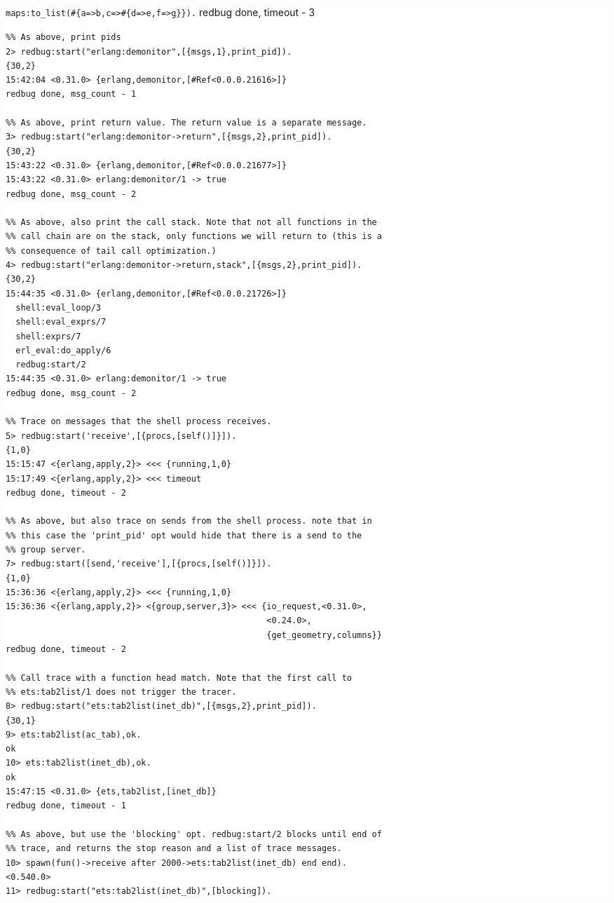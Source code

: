 ```maps:to_list(#{a=>b,c=>#{d=>e,f=>g}}).```
    redbug done, timeout - 3

    %% As above, print pids
    2> redbug:start("erlang:demonitor",[{msgs,1},print_pid]).
    {30,2}
    15:42:04 <0.31.0> {erlang,demonitor,[#Ref<0.0.0.21616>]}
    redbug done, msg_count - 1

    %% As above, print return value. The return value is a separate message.
    3> redbug:start("erlang:demonitor->return",[{msgs,2},print_pid]).
    {30,2}
    15:43:22 <0.31.0> {erlang,demonitor,[#Ref<0.0.0.21677>]}
    15:43:22 <0.31.0> erlang:demonitor/1 -> true
    redbug done, msg_count - 2

    %% As above, also print the call stack. Note that not all functions in the
    %% call chain are on the stack, only functions we will return to (this is a
    %% consequence of tail call optimization.)
    4> redbug:start("erlang:demonitor->return,stack",[{msgs,2},print_pid]).
    {30,2}
    15:44:35 <0.31.0> {erlang,demonitor,[#Ref<0.0.0.21726>]}
      shell:eval_loop/3
      shell:eval_exprs/7
      shell:exprs/7
      erl_eval:do_apply/6
      redbug:start/2
    15:44:35 <0.31.0> erlang:demonitor/1 -> true
    redbug done, msg_count - 2

    %% Trace on messages that the shell process receives.
    5> redbug:start('receive',[{procs,[self()]}]).
    {1,0}
    15:15:47 <{erlang,apply,2}> <<< {running,1,0}
    15:17:49 <{erlang,apply,2}> <<< timeout
    redbug done, timeout - 2

    %% As above, but also trace on sends from the shell process. note that in
    %% this case the 'print_pid' opt would hide that there is a send to the
    %% group server.
    7> redbug:start([send,'receive'],[{procs,[self()]}]).
    {1,0}
    15:36:36 <{erlang,apply,2}> <<< {running,1,0}
    15:36:36 <{erlang,apply,2}> <{group,server,3}> <<< {io_request,<0.31.0>,
                                                        <0.24.0>,
                                                        {get_geometry,columns}}
    redbug done, timeout - 2

    %% Call trace with a function head match. Note that the first call to
    %% ets:tab2list/1 does not trigger the tracer.
    8> redbug:start("ets:tab2list(inet_db)",[{msgs,2},print_pid]).
    {30,1}
    9> ets:tab2list(ac_tab),ok.
    ok
    10> ets:tab2list(inet_db),ok.
    ok
    15:47:15 <0.31.0> {ets,tab2list,[inet_db]}
    redbug done, timeout - 1

    %% As above, but use the 'blocking' opt. redbug:start/2 blocks until end of
    %% trace, and returns the stop reason and a list of trace messages.
    10> spawn(fun()->receive after 2000->ets:tab2list(inet_db) end end).
    <0.540.0>
    11> redbug:start("ets:tab2list(inet_db)",[blocking]).
```